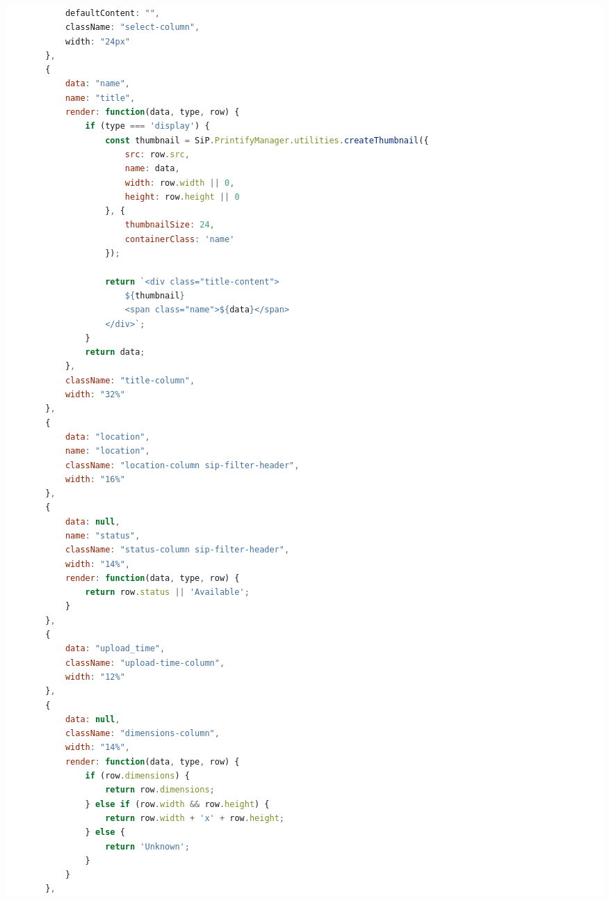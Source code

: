 ```javascript
            defaultContent: "",
            className: "select-column",
            width: "24px"
        },
        {
            data: "name",
            name: "title",
            render: function(data, type, row) {
                if (type === 'display') {
                    const thumbnail = SiP.PrintifyManager.utilities.createThumbnail({
                        src: row.src,
                        name: data,
                        width: row.width || 0,
                        height: row.height || 0
                    }, {
                        thumbnailSize: 24,
                        containerClass: 'name'
                    });
                    
                    return `<div class="title-content">
                        ${thumbnail}
                        <span class="name">${data}</span>
                    </div>`;
                }
                return data;
            },
            className: "title-column",
            width: "32%"
        },
        { 
            data: "location",
            name: "location",
            className: "location-column sip-filter-header",
            width: "16%"
        },
        { 
            data: null,
            name: "status",
            className: "status-column sip-filter-header",
            width: "14%",
            render: function(data, type, row) {
                return row.status || 'Available';
            }
        },
        { 
            data: "upload_time",
            className: "upload-time-column",
            width: "12%"
        },
        { 
            data: null,
            className: "dimensions-column",
            width: "14%",
            render: function(data, type, row) {
                if (row.dimensions) {
                    return row.dimensions;
                } else if (row.width && row.height) {
                    return row.width + 'x' + row.height;
                } else {
                    return 'Unknown';
                }
            }
        },
```
